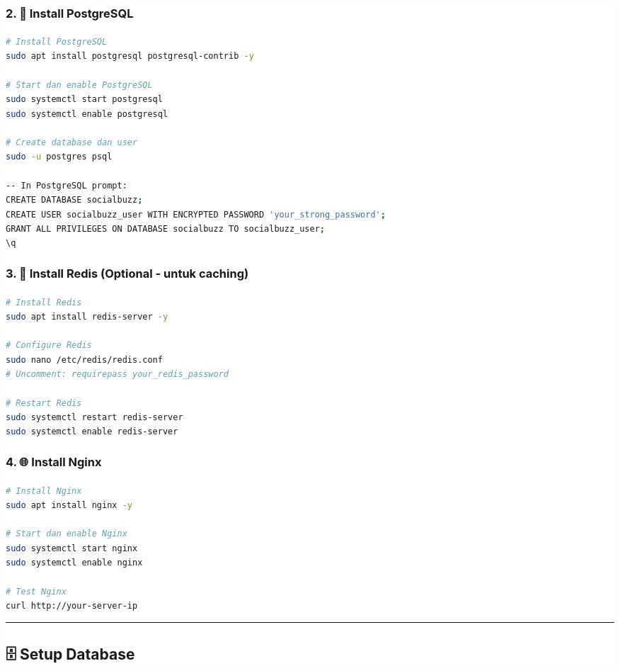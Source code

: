### 2. 🐘 Install PostgreSQL

```bash
# Install PostgreSQL
sudo apt install postgresql postgresql-contrib -y

# Start dan enable PostgreSQL
sudo systemctl start postgresql
sudo systemctl enable postgresql

# Create database dan user
sudo -u postgres psql

-- In PostgreSQL prompt:
CREATE DATABASE socialbuzz;
CREATE USER socialbuzz_user WITH ENCRYPTED PASSWORD 'your_strong_password';
GRANT ALL PRIVILEGES ON DATABASE socialbuzz TO socialbuzz_user;
\q
```

### 3. 🔴 Install Redis (Optional - untuk caching)

```bash
# Install Redis
sudo apt install redis-server -y

# Configure Redis
sudo nano /etc/redis/redis.conf
# Uncomment: requirepass your_redis_password

# Restart Redis
sudo systemctl restart redis-server
sudo systemctl enable redis-server
```

### 4. 🌐 Install Nginx

```bash
# Install Nginx
sudo apt install nginx -y

# Start dan enable Nginx
sudo systemctl start nginx
sudo systemctl enable nginx

# Test Nginx
curl http://your-server-ip
```

---

## 🗄️ Setup Database

